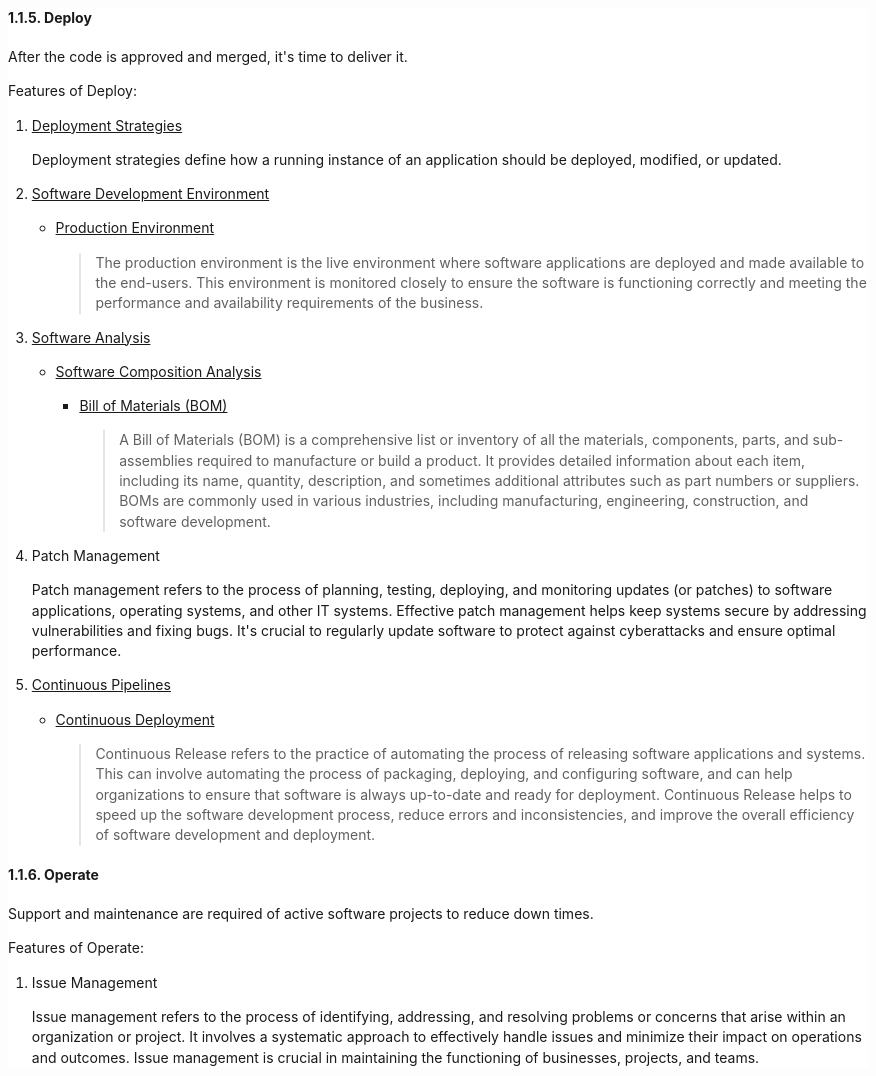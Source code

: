 #### 1.1.5. Deploy

After the code is approved and merged, it's time to deliver it.

Features of Deploy:

1. [Deployment Strategies](../articles/deployment-strategies.md)

    Deployment strategies define  how a running instance of an application should be deployed, modified, or updated.

2. [Software Development Environment](../articles/software-development-environment.md)

    - [Production Environment](../articles/software-development-environment.md#16-production-environment)
      > The production environment is the live environment where software applications are deployed and made available to the end-users. This environment is monitored closely to ensure the software is functioning correctly and meeting the performance and availability requirements of the business.

3. [Software Analysis](../articles/software-analysis.md)

    - [Software Composition Analysis](../articles/software-analysis.md#12-software-composition-analysis)

      - [Bill of Materials (BOM)](../articles/software-analysis.md#124-bill-of-materials-bom)
        > A Bill of Materials (BOM) is a comprehensive list or inventory of all the materials, components, parts, and sub-assemblies required to manufacture or build a product. It provides detailed information about each item, including its name, quantity, description, and sometimes additional attributes such as part numbers or suppliers. BOMs are commonly used in various industries, including manufacturing, engineering, construction, and software development.

4. Patch Management

    Patch management refers to the process of planning, testing, deploying, and monitoring updates (or patches) to software applications, operating systems, and other IT systems. Effective patch management helps keep systems secure by addressing vulnerabilities and fixing bugs. It's crucial to regularly update software to protect against cyberattacks and ensure optimal performance.

5. [Continuous Pipelines](../articles/continuous-pipelines.md)

    - [Continuous Deployment](../articles/continuous-pipelines.md#14-continuous-deployment)
      > Continuous Release refers to the practice of automating the process of releasing software applications and systems. This can involve automating the process of packaging, deploying, and configuring software, and can help organizations to ensure that software is always up-to-date and ready for deployment. Continuous Release helps to speed up the software development process, reduce errors and inconsistencies, and improve the overall efficiency of software development and deployment.

#### 1.1.6. Operate

Support and maintenance are required of active software projects to reduce down times.

Features of Operate:

1. Issue Management

    Issue management refers to the process of identifying, addressing, and resolving problems or concerns that arise within an organization or project. It involves a systematic approach to effectively handle issues and minimize their impact on operations and outcomes. Issue management is crucial in maintaining the functioning of businesses, projects, and teams.
